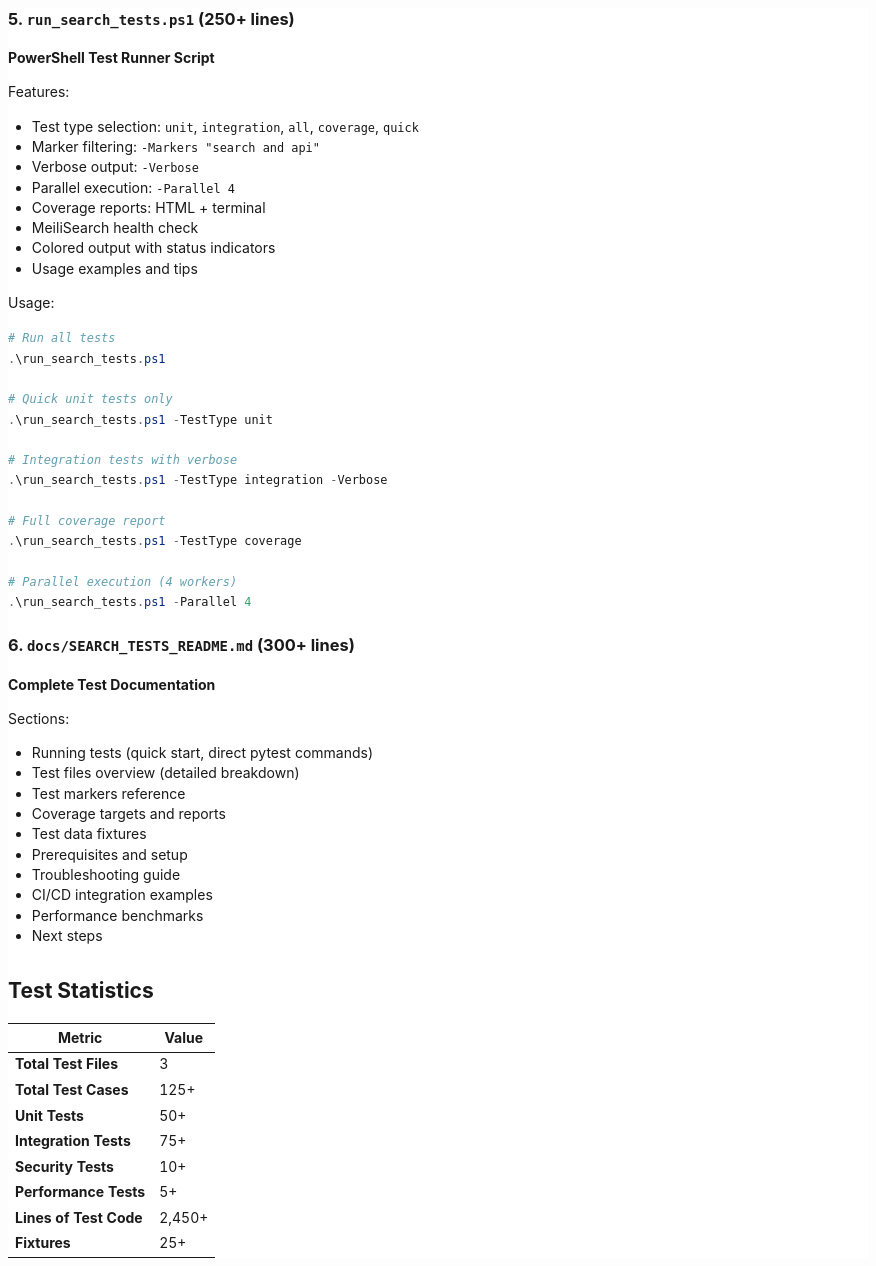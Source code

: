### 5. `run_search_tests.ps1` (250+ lines)
**PowerShell Test Runner Script**

Features:
- Test type selection: `unit`, `integration`, `all`, `coverage`, `quick`
- Marker filtering: `-Markers "search and api"`
- Verbose output: `-Verbose`
- Parallel execution: `-Parallel 4`
- Coverage reports: HTML + terminal
- MeiliSearch health check
- Colored output with status indicators
- Usage examples and tips

Usage:
```powershell
# Run all tests
.\run_search_tests.ps1

# Quick unit tests only
.\run_search_tests.ps1 -TestType unit

# Integration tests with verbose
.\run_search_tests.ps1 -TestType integration -Verbose

# Full coverage report
.\run_search_tests.ps1 -TestType coverage

# Parallel execution (4 workers)
.\run_search_tests.ps1 -Parallel 4
```

### 6. `docs/SEARCH_TESTS_README.md` (300+ lines)
**Complete Test Documentation**

Sections:
- Running tests (quick start, direct pytest commands)
- Test files overview (detailed breakdown)
- Test markers reference
- Coverage targets and reports
- Test data fixtures
- Prerequisites and setup
- Troubleshooting guide
- CI/CD integration examples
- Performance benchmarks
- Next steps

## Test Statistics

| Metric | Value |
|--------|-------|
| **Total Test Files** | 3 |
| **Total Test Cases** | 125+ |
| **Unit Tests** | 50+ |
| **Integration Tests** | 75+ |
| **Security Tests** | 10+ |
| **Performance Tests** | 5+ |
| **Lines of Test Code** | 2,450+ |
| **Fixtures** | 25+ |